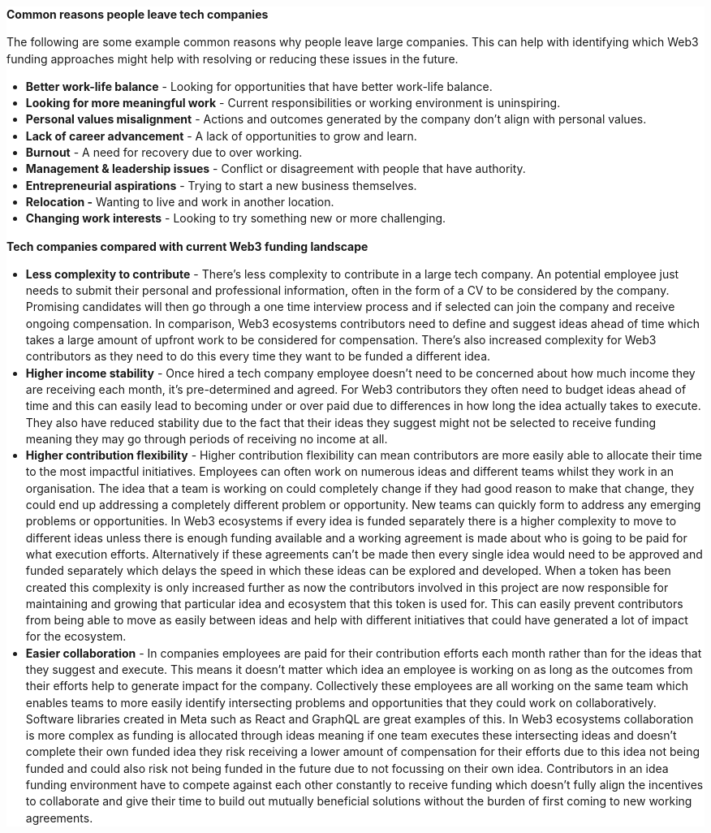 

**Common reasons people leave tech companies**

The following are some example common reasons why people leave large companies. This can help with identifying which Web3 funding approaches might help with resolving or reducing these issues in the future.

* **Better work-life balance** - Looking for opportunities that have better work-life balance.
* **Looking for more meaningful work** - Current responsibilities or working environment is uninspiring.
* **Personal values misalignment** - Actions and outcomes generated by the company don’t align with personal values.
* **Lack of career advancement** - A lack of opportunities to grow and learn.
* **Burnout** - A need for recovery due to over working.
* **Management & leadership issues** - Conflict or disagreement with people that have authority.
* **Entrepreneurial aspirations** - Trying to start a new business themselves.
* **Relocation -** Wanting to live and work in another location.
* **Changing work interests** - Looking to try something new or more challenging.



**Tech companies compared with current Web3 funding landscape**

* **Less complexity to contribute** - There’s less complexity to contribute in a large tech company. An potential employee just needs to submit their personal and professional information, often in the form of a CV to be considered by the company. Promising candidates will then go through a one time interview process and if selected can join the company and receive ongoing compensation. In comparison, Web3 ecosystems contributors need to define and suggest ideas ahead of time which takes a large amount of upfront work to be considered for compensation. There’s also increased complexity for Web3 contributors as they need to do this every time they want to be funded a different idea.
* **Higher income stability** - Once hired a tech company employee doesn’t need to be concerned about how much income they are receiving each month, it’s pre-determined and agreed. For Web3 contributors they often need to budget ideas ahead of time and this can easily lead to becoming under or over paid due to differences in how long the idea actually takes to execute. They also have reduced stability due to the fact that their ideas they suggest might not be selected to receive funding meaning they may go through periods of receiving no income at all.
* **Higher contribution flexibility** - Higher contribution flexibility can mean contributors are more easily able to allocate their time to the most impactful initiatives. Employees can often work on numerous ideas and different teams whilst they work in an organisation. The idea that a team is working on could completely change if they had good reason to make that change, they could end up addressing a completely different problem or opportunity. New teams can quickly form to address any emerging problems or opportunities. In Web3 ecosystems if every idea is funded separately there is a higher complexity to move to different ideas unless there is enough funding available and a working agreement is made about who is going to be paid for what execution efforts. Alternatively if these agreements can’t be made then every single idea would need to be approved and funded separately which delays the speed in which these ideas can be explored and developed. When a token has been created this complexity is only increased further as now the contributors involved in this project are now responsible for maintaining and growing that particular idea and ecosystem that this token is used for. This can easily prevent contributors from being able to move as easily between ideas and help with different initiatives that could have generated a lot of impact for the ecosystem.
* **Easier collaboration** - In companies employees are paid for their contribution efforts each month rather than for the ideas that they suggest and execute. This means it doesn’t matter which idea an employee is working on as long as the outcomes from their efforts help to generate impact for the company. Collectively these employees are all working on the same team which enables teams to more easily identify intersecting problems and opportunities that they could work on collaboratively. Software libraries created in Meta such as React and GraphQL are great examples of this. In Web3 ecosystems collaboration is more complex as funding is allocated through ideas meaning if one team executes these intersecting ideas and doesn’t complete their own funded idea they risk receiving a lower amount of compensation for their efforts due to this idea not being funded and could also risk not being funded in the future due to not focussing on their own idea. Contributors in an idea funding environment have to compete against each other constantly to receive funding which doesn’t fully align the incentives to collaborate and give their time to build out mutually beneficial solutions without the burden of first coming to new working agreements.